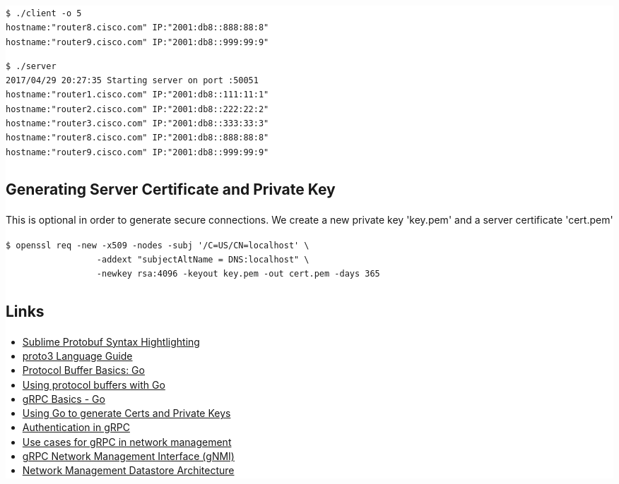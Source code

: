 ```console
$ ./client -o 5
hostname:"router8.cisco.com" IP:"2001:db8::888:88:8" 
hostname:"router9.cisco.com" IP:"2001:db8::999:99:9" 
```

```console
$ ./server
2017/04/29 20:27:35 Starting server on port :50051
hostname:"router1.cisco.com" IP:"2001:db8::111:11:1" 
hostname:"router2.cisco.com" IP:"2001:db8::222:22:2" 
hostname:"router3.cisco.com" IP:"2001:db8::333:33:3" 
hostname:"router8.cisco.com" IP:"2001:db8::888:88:8" 
hostname:"router9.cisco.com" IP:"2001:db8::999:99:9"
```

## Generating Server Certificate and Private Key

This is optional in order to generate secure connections. We create a new private key 'key.pem' and a server certificate 'cert.pem'

```console
$ openssl req -new -x509 -nodes -subj '/C=US/CN=localhost' \
                  -addext "subjectAltName = DNS:localhost" \
                  -newkey rsa:4096 -keyout key.pem -out cert.pem -days 365
```

## Links

* [Sublime Protobuf Syntax Hightlighting](https://packagecontrol.io/packages/Protobuf%20Syntax%20Hightlighting)
* [proto3 Language Guide](https://developers.google.com/protocol-buffers/docs/proto3)
* [Protocol Buffer Basics: Go](https://developers.google.com/protocol-buffers/docs/gotutorial)
* [Using protocol buffers with Go](https://github.com/golang/protobuf#using-protocol-buffers-with-go)
* [gRPC Basics - Go](http://www.grpc.io/docs/tutorials/basic/go.html)
* [Using Go to generate Certs and Private Keys](http://www.kaihag.com/https-and-go/)
* [Authentication in gRPC](http://mycodesmells.com/post/authentication-in-grpc)
* [Use cases for gRPC in network management](https://tools.ietf.org/html/draft-talwar-rtgwg-grpc-use-cases)
* [gRPC Network Management Interface (gNMI)](https://tools.ietf.org/html/draft-openconfig-rtgwg-gnmi-spec)
* [Network Management Datastore Architecture](https://datatracker.ietf.org/doc/html/draft-ietf-netmod-revised-datastores)